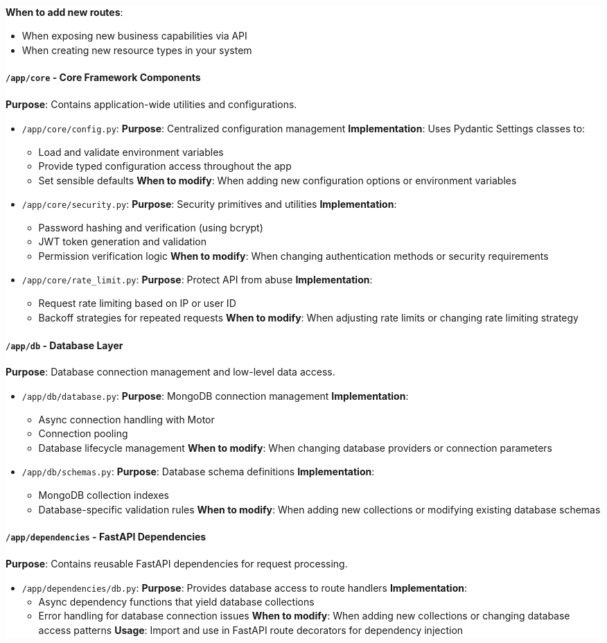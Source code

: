 **When to add new routes**:
- When exposing new business capabilities via API
- When creating new resource types in your system

#### `/app/core` - Core Framework Components
**Purpose**: Contains application-wide utilities and configurations.

- `/app/core/config.py`: 
  **Purpose**: Centralized configuration management
  **Implementation**: Uses Pydantic Settings classes to:
    - Load and validate environment variables
    - Provide typed configuration access throughout the app
    - Set sensible defaults
  **When to modify**: When adding new configuration options or environment variables
  
- `/app/core/security.py`: 
  **Purpose**: Security primitives and utilities
  **Implementation**:
    - Password hashing and verification (using bcrypt)
    - JWT token generation and validation
    - Permission verification logic
  **When to modify**: When changing authentication methods or security requirements
  
- `/app/core/rate_limit.py`: 
  **Purpose**: Protect API from abuse
  **Implementation**:
    - Request rate limiting based on IP or user ID
    - Backoff strategies for repeated requests
  **When to modify**: When adjusting rate limits or changing rate limiting strategy

#### `/app/db` - Database Layer
**Purpose**: Database connection management and low-level data access.

- `/app/db/database.py`: 
  **Purpose**: MongoDB connection management
  **Implementation**:
    - Async connection handling with Motor
    - Connection pooling
    - Database lifecycle management
  **When to modify**: When changing database providers or connection parameters
  
- `/app/db/schemas.py`: 
  **Purpose**: Database schema definitions
  **Implementation**:
    - MongoDB collection indexes
    - Database-specific validation rules
  **When to modify**: When adding new collections or modifying existing database schemas

#### `/app/dependencies` - FastAPI Dependencies
**Purpose**: Contains reusable FastAPI dependencies for request processing.

- `/app/dependencies/db.py`: 
  **Purpose**: Provides database access to route handlers
  **Implementation**:
    - Async dependency functions that yield database collections
    - Error handling for database connection issues
  **When to modify**: When adding new collections or changing database access patterns
  **Usage**: Import and use in FastAPI route decorators for dependency injection
